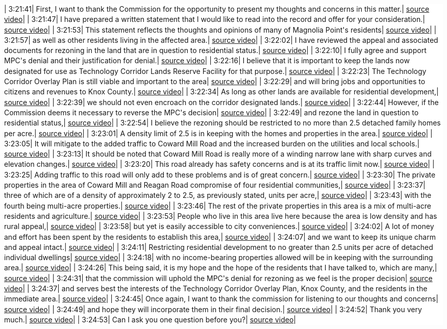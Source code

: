 | 3:21:41| First, I want to thank the Commission for the opportunity to present my thoughts and concerns in this matter.| [source video](https://archive.org/details/CoCom140224?start=12101)|
| 3:21:47| I have prepared a written statement that I would like to read into the record and offer for your consideration.| [source video](https://archive.org/details/CoCom140224?start=12107)|
| 3:21:53| This statement reflects the thoughts and opinions of many of Magnolia Point's residents| [source video](https://archive.org/details/CoCom140224?start=12113)|
| 3:21:57| as well as other residents living in the affected area.| [source video](https://archive.org/details/CoCom140224?start=12117)|
| 3:22:02| I have reviewed the appeal and associated documents for rezoning in the land that are in question to residential status.| [source video](https://archive.org/details/CoCom140224?start=12122)|
| 3:22:10| I fully agree and support MPC's denial and their justification for denial.| [source video](https://archive.org/details/CoCom140224?start=12130)|
| 3:22:16| I believe that it is important to keep the lands now designated for use as Technology Corridor Lands Reserve Facility for that purpose.| [source video](https://archive.org/details/CoCom140224?start=12136)|
| 3:22:23| The Technology Corridor Overlay Plan is still viable and important to the area| [source video](https://archive.org/details/CoCom140224?start=12143)|
| 3:22:29| and will bring jobs and opportunities to citizens and revenues to Knox County.| [source video](https://archive.org/details/CoCom140224?start=12149)|
| 3:22:34| As long as other lands are available for residential development,| [source video](https://archive.org/details/CoCom140224?start=12154)|
| 3:22:39| we should not even encroach on the corridor designated lands.| [source video](https://archive.org/details/CoCom140224?start=12159)|
| 3:22:44| However, if the Commission deems it necessary to reverse the MPC's decision| [source video](https://archive.org/details/CoCom140224?start=12164)|
| 3:22:49| and rezone the land in question to residential status,| [source video](https://archive.org/details/CoCom140224?start=12169)|
| 3:22:54| I believe the rezoning should be restricted to no more than 2.5 detached family homes per acre.| [source video](https://archive.org/details/CoCom140224?start=12174)|
| 3:23:01| A density limit of 2.5 is in keeping with the homes and properties in the area.| [source video](https://archive.org/details/CoCom140224?start=12181)|
| 3:23:05| It will mitigate to the added traffic to Coward Mill Road and the increased burden on the utilities and local schools.| [source video](https://archive.org/details/CoCom140224?start=12185)|
| 3:23:13| It should be noted that Coward Mill Road is really more of a winding narrow lane with sharp curves and elevation changes.| [source video](https://archive.org/details/CoCom140224?start=12193)|
| 3:23:20| This road already has safety concerns and is at its traffic limit now.| [source video](https://archive.org/details/CoCom140224?start=12200)|
| 3:23:25| Adding traffic to this road will only add to these problems and is of great concern.| [source video](https://archive.org/details/CoCom140224?start=12205)|
| 3:23:30| The private properties in the area of Coward Mill and Reagan Road compromise of four residential communities,| [source video](https://archive.org/details/CoCom140224?start=12210)|
| 3:23:37| three of which are of a density of approximately 2 to 2.5, as previously stated, units per acre,| [source video](https://archive.org/details/CoCom140224?start=12217)|
| 3:23:43| with the fourth being multi-acre properties.| [source video](https://archive.org/details/CoCom140224?start=12223)|
| 3:23:46| The rest of the private properties in this area is a mix of multi-acre residents and agriculture.| [source video](https://archive.org/details/CoCom140224?start=12226)|
| 3:23:53| People who live in this area live here because the area is low density and has rural appeal,| [source video](https://archive.org/details/CoCom140224?start=12233)|
| 3:23:58| but yet is easily accessible to city conveniences.| [source video](https://archive.org/details/CoCom140224?start=12238)|
| 3:24:02| A lot of money and effort has been spent by the residents to establish this area,| [source video](https://archive.org/details/CoCom140224?start=12242)|
| 3:24:07| and we want to keep its unique charm and appeal intact.| [source video](https://archive.org/details/CoCom140224?start=12247)|
| 3:24:11| Restricting residential development to no greater than 2.5 units per acre of detached individual dwellings| [source video](https://archive.org/details/CoCom140224?start=12251)|
| 3:24:18| with no income-bearing properties allowed will be in keeping with the surrounding area.| [source video](https://archive.org/details/CoCom140224?start=12258)|
| 3:24:26| This being said, it is my hope and the hope of the residents that I have talked to, which are many,| [source video](https://archive.org/details/CoCom140224?start=12266)|
| 3:24:31| that the commission will uphold the MPC's denial for rezoning as we feel is the proper decision| [source video](https://archive.org/details/CoCom140224?start=12271)|
| 3:24:37| and serves best the interests of the Technology Corridor Overlay Plan, Knox County, and the residents in the immediate area.| [source video](https://archive.org/details/CoCom140224?start=12277)|
| 3:24:45| Once again, I want to thank the commission for listening to our thoughts and concerns| [source video](https://archive.org/details/CoCom140224?start=12285)|
| 3:24:49| and hope they will incorporate them in their final decision.| [source video](https://archive.org/details/CoCom140224?start=12289)|
| 3:24:52| Thank you very much.| [source video](https://archive.org/details/CoCom140224?start=12292)|
| 3:24:53| Can I ask you one question before you?| [source video](https://archive.org/details/CoCom140224?start=12293)|